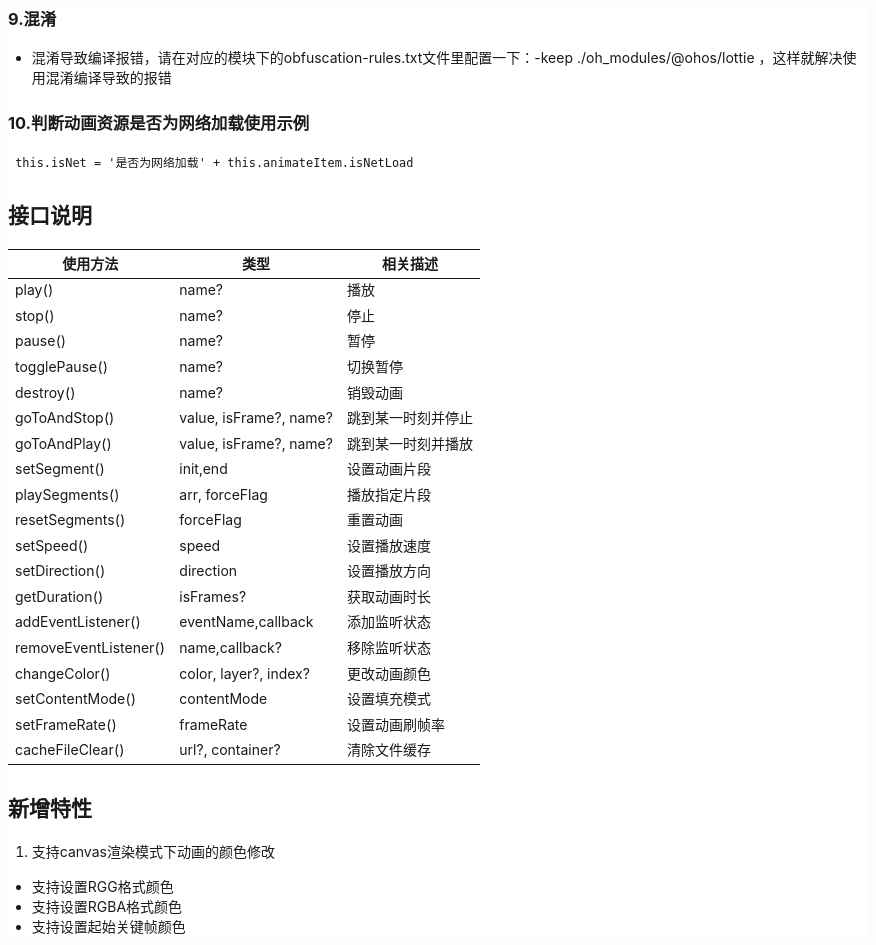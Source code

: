 ### 9.混淆
- 混淆导致编译报错，请在对应的模块下的obfuscation-rules.txt文件里配置一下：-keep ./oh_modules/@ohos/lottie ，这样就解决使用混淆编译导致的报错

### 10.判断动画资源是否为网络加载使用示例
```
 this.isNet = '是否为网络加载' + this.animateItem.isNetLoad
```

## 接口说明


| 使用方法                  | 类型                     | 相关描述       |
|-----------------------|------------------------|------------|
| play()                | name?                  | 播放         |
| stop()                | name?                  | 停止         |
| pause()               | name?                  | 暂停         |
| togglePause()         | name?                  | 切换暂停       |
| destroy()             | name?                  | 销毁动画       |
| goToAndStop()         | value, isFrame?, name? | 跳到某一时刻并停止  |
| goToAndPlay()         | value, isFrame?, name? | 跳到某一时刻并播放  |
| setSegment()          | init,end               | 设置动画片段     |
| playSegments()        | arr, forceFlag         | 播放指定片段     |
| resetSegments()       | forceFlag              | 重置动画       |
| setSpeed()            | speed                  | 设置播放速度     |
| setDirection()        | direction              | 设置播放方向     |
| getDuration()         | isFrames?              | 获取动画时长     |
| addEventListener()    | eventName,callback     | 添加监听状态     |
| removeEventListener() | name,callback?         | 移除监听状态     |
| changeColor()         | color, layer?, index?  | 更改动画颜色     |
| setContentMode()      | contentMode            | 设置填充模式     |
| setFrameRate()        | frameRate              | 设置动画刷帧率    |
| cacheFileClear()      | url?, container?       | 清除文件缓存     |


## 新增特性
1. 支持canvas渲染模式下动画的颜色修改
- 支持设置RGG格式颜色
- 支持设置RGBA格式颜色
- 支持设置起始关键帧颜色
